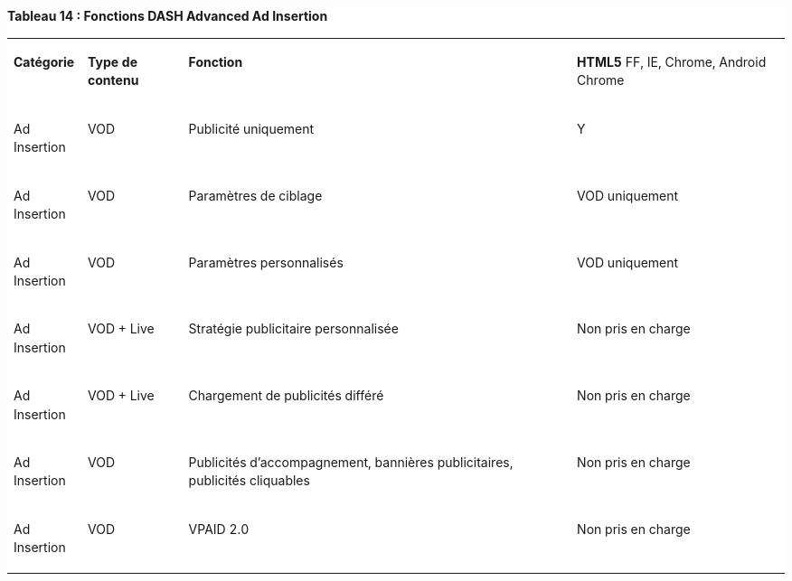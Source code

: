 **Tableau 14 : Fonctions DASH Advanced Ad Insertion**

<table> 
 <tbody> 
  <tr> 
   <td><p><strong>Catégorie</strong></p> </td> 
   <td><p><strong>Type de contenu</strong></p> </td> 
   <td><p><strong>Fonction</strong></p> </td> 
   <td><p><strong>HTML5</strong>  FF, IE, Chrome, Android Chrome</strong></p> </td> 
  </tr> 
  <tr> 
   <td><p>Ad Insertion</p> </td> 
   <td><p>VOD</p> </td> 
   <td><p>Publicité uniquement</p> </td> 
   <td><p>Y</p> </td> 
  </tr> 
  <tr> 
   <td><p>Ad Insertion</p> </td> 
   <td><p>VOD</p> </td> 
   <td><p>Paramètres de ciblage</p> </td> 
   <td><p>VOD uniquement</p> </td> 
  </tr> 
  <tr> 
   <td><p>Ad Insertion</p> </td> 
   <td><p>VOD</p> </td> 
   <td><p>Paramètres personnalisés</p> </td> 
   <td><p>VOD uniquement</p> </td> 
  </tr> 
  <tr> 
   <td><p>Ad Insertion</p> </td> 
   <td><p>VOD + Live</p> </td> 
   <td><p>Stratégie publicitaire personnalisée</p> </td> 
   <td><p>Non pris en charge</p> </td> 
  </tr> 
  <tr> 
   <td><p>Ad Insertion</p> </td> 
   <td><p>VOD + Live</p> </td> 
   <td><p>Chargement de publicités différé</p> </td> 
   <td><p>Non pris en charge</p> </td> 
  </tr> 
  <tr> 
   <td><p>Ad Insertion</p> </td> 
   <td><p>VOD</p> </td> 
   <td><p>Publicités d’accompagnement, bannières publicitaires, publicités cliquables</p> </td> 
   <td><p>Non pris en charge</p> </td> 
  </tr> 
  <tr> 
   <td><p>Ad Insertion</p> </td> 
   <td><p>VOD</p> </td> 
   <td><p>VPAID 2.0</p> </td> 
   <td><p>Non pris en charge</p> </td> 
  </tr> 
 </tbody> 
</table>
